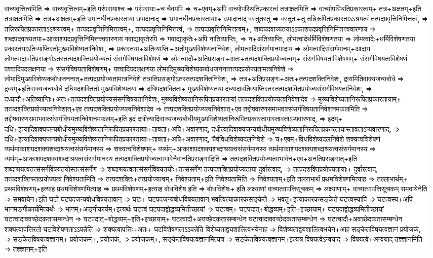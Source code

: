 वाच्यवृत्तित्वमिति	=>	वाच्यवृत्तित्वम्+इति
परंपरायाश्च	=>	परंपरायाः+च
चैवमपि	=>	च+एवम्+अपि
वाच्योपस्थितिप्रकारत्वं तत्राक्षतमिति	=>	वाच्योपस्थितिप्रकारत्वम्+ तत्र+अक्षतम्+इति
तत्राक्षतमिति	=>	तत्र+अक्षतम्+इति
भ्रमानधीनप्रकारताया उपादानाद्	=>	भ्रमानधीनप्रकारतायाः+ उपादानाद्
वस्तुतस्तु	=>	वस्तुतः+तु
तन्निरूपितप्रकारताऽऽश्रयत्वं तत्पदप्रवृत्तिनिमित्तत्वं,	=>	तन्निरूपितप्रकारताऽऽश्रयत्वम्+ तत्पदप्रवृत्तिनिमित्तत्वम्+,
तत्पदप्रवृत्तिनिमित्तत्वं,	=>	तत्पदप्रवृत्तिनिमित्तत्वम्+,
शब्दपदवाच्यतयाऽऽकाशपदप्रवृत्तिनिमित्तत्त्ववारणाय	=>	शब्दपदवाच्यतया+आकाशपदप्रवृत्तिनिमित्तत्त्ववारणाय
गवाद्याकृतेरपि	=>	गवाद्याकृतेः+अपि
नातिव्याप्तिः,	=>	न+अतिव्याप्तिः,
लोमत्वादेर्थर्मिविशेषणतया	=>	लोमत्वादेः+धर्मिविशेषणतया
प्रकारतयाऽतिव्याप्तिरतोमुख्यविशेष्यतानिवेशः,	=>	प्रकारतया+अतिव्याप्तिः+अतोमुख्यविशेष्यतानिवेशः,
लोमत्वादिसंसर्गमानमादाय	=>	लोमत्वादिसंसर्गमानम्+आदाय
लोमत्वादावतिप्रसङ्गोऽतस्तत्पदशक्तिप्रयोज्यत्वं संसर्गविषयताविशेषणं	=>	लोमत्वादौ+अतिप्रसङ्गः+अतः+तत्पदशक्तिप्रयोज्यत्वम्+ संसर्गविषयताविशेषणम्+
संसर्गविषयताविशेषणं पश्वादिपदलक्षणया	=>	संसर्गविषयताविशेषणम्+ पश्वादिपदलक्षणया
लोमादिमुख्यविशेष्यकबोधजननात्तत्पदप्रयोज्यतामात्रनिवेशे	=>	लोमादिमुख्यविशेष्यकबोधजननात्+तत्पदप्रयोज्यतामात्रनिवेशे
तत्रातिप्रसङ्गोऽतस्तत्पदशक्तिनिवेशः,	=>	तत्र+अतिप्रसङ्गः+अतः+तत्पदशक्तिनिवेशः,
द्रव्यमितिवाक्यजन्यबोधे	=>	द्रव्यम्+इतिवाक्यजन्यबोधे
दधिपदशक्तितो मुख्यविशेष्यतया	=>	दधिपदशक्तितः+ मुख्यविशेष्यतया
दध्यादावतिव्याप्तिरतस्तत्पदशक्तिप्रयोज्यसंसर्गविषयतानिवेशः,	=>	दध्यादौ+अतिव्याप्तिः+अतः+तत्पदशक्तिप्रयोज्यसंसर्गविषयतानिवेशः,
मुख्यविशेष्यतानिरूपितप्रकारतायां तत्पदशक्तिप्रयोज्यत्वनिवेशादेव	=>	मुख्यविशेष्यतानिरूपितप्रकारतायाम्+ तत्पदशक्तिप्रयोज्यत्वनिवेशात्+एव
तत्पदशक्तिप्रयोज्यत्वनिवेशादेव	=>	तत्पदशक्तिप्रयोज्यत्वनिवेशात्+एव
तद्दोषवारणसमाभवात्संसर्गविषयतानिवेशनमफलमिति	=>	तद्दोषवारणसमाभवात्संसर्गविषयतानिवेशनमफलम्+इति
इदं दधीत्यादिवाक्यजन्यबोधीयमुख्यविशेष्यतानिरूपितप्रकारतायास्तावताऽप्यवारणाद्,	=>	इदम्+ दधि+इत्यादिवाक्यजन्यबोधीयमुख्यविशेष्यतानिरूपितप्रकारतायाः+तावता+अपि+अवारणाद्,
दधीत्यादिवाक्यजन्यबोधीयमुख्यविशेष्यतानिरूपितप्रकारतायास्तावताऽप्यवारणाद्,	=>	दधि+इत्यादिवाक्यजन्यबोधीयमुख्यविशेष्यतानिरूपितप्रकारतायाः+तावता+अपि+अवारणाद्,
चैवंविधविशेष्यदलनिवेशे	=>	च+एवम्+विधविशेष्यदलनिवेशे
शक्यत्वविशेषणं व्यर्थमाकाशपदशक्यशब्दाश्रयत्वसंसर्गमानस्य	=>	शक्यत्वविशेषणम्+ व्यर्थम्+आकाशपदशक्यशब्दाश्रयत्वसंसर्गमानस्य
व्यर्थमाकाशपदशक्यशब्दाश्रयत्वसंसर्गमानस्य	=>	व्यर्थम्+आकाशपदशक्यशब्दाश्रयत्वसंसर्गमानस्य
तत्पदशक्तिप्रयोज्यत्वाभावेनैवानतिप्रसङ्गादिति	=>	तत्पदशक्तिप्रयोज्यत्वाभावेन+एव+अनतिप्रसङ्गात्+इति
शब्दाश्रयत्वतत्संसर्गविषयतयोस्तत्संसर्गेण	=>	शब्दाश्रयत्वतत्संसर्गविषयतयोः+तत्संसर्गेण
तत्पदशक्तिप्रयोज्यताया दुर्वारत्वाद्,	=>	तत्पदशक्तिप्रयोज्यतायाः+ दुर्वारत्वाद्,
तत्पदशक्तिस्तत्प्रयोज्यत्वं निवेश्यतामिति	=>	तत्पदशक्तिः+तत्प्रयोज्यत्वम्+ निवेश्यताम्+इति
निवेश्यतामिति	=>	निवेश्यताम्+इति
तल्लाभार्थं प्रथमविशेषणमित्याह	=>	तल्लाभार्थम्+ प्रथमविशेषणम्+इत्याह
प्रथमविशेषणमित्याह	=>	प्रथमविशेषणम्+इत्याह
बोधविशेष इति	=>	बोधविशेषः+ इति
लक्ष्याणां वाच्यत्वापत्तिसूचकम्	=>	लक्ष्याणाम्+ वाच्यत्वापत्तिसूचकम्
समवायेनेति	=>	समवायेन+इति
घटो घटपदजन्यवोधविषयतावान्	=>	घटः+ घटपदजन्यबोधविषयतावान्
भवत्वित्याकारकसङ्‌केते	=>	भवतु+इत्याकारकसङ्‌केते
घटत्वस्यापि	=>	घटत्वस्य+अपि
भानमङ्गीकार्यमित्यर्थः	=>	भानम्+अङ्गीकार्यम्+इत्यर्थः
घटत्वं घटपदाद्वोद्धव्यमितीच्छायां	=>	घटत्वम्+ घटपदात्+बोद्धव्यम्+इति+इच्छायाम्+
घटपदाद्वोद्धव्यमितीच्छायां घटत्वादाववच्छेदकतासम्बन्धेन	=>	घटपदात्+बोद्धव्यम्+इति+इच्छायाम्+ घटत्वादौ+अवच्छेदकतासम्बन्धेन
घटत्वादाववच्छेदकतासम्बन्धेन	=>	घटत्वादौ+अवच्छेदकतासम्बन्धेन
शक्यत्वापत्तिरतो घटविशेषणताऽऽपन्नेति	=>	शक्यत्वापत्तिः+अतः+ घटविशेषणताऽऽपन्नेति
विशेष्यताद्वयशालित्वभयेनाह	=>	विशेष्यताद्वयशालित्वभयेन+आह
सङ्‌केतविषयत्वज्ञानं प्रयोजकं,	=>	सङ्‌केतविषयत्वज्ञानम्+ प्रयोजकम्+,
प्रयोजकं,	=>	प्रयोजकम्+,
सङ्‌केतविषयत्वज्ञानमित्यत्र	=>	सङ्‌केतविषयत्वज्ञानम्+इत्यत्र
विषयत्वेऽन्वयाद्	=>	विषयत्वे+अन्वयाद्
तज्ञ्ज्ञानमिति	=>	तज्ञ्ज्ञानम्+इति